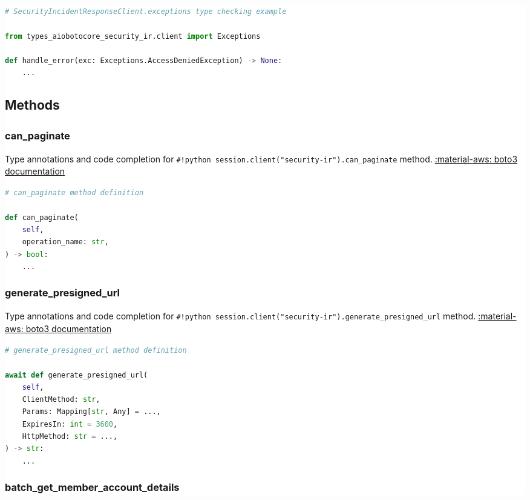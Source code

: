 ```python
# SecurityIncidentResponseClient.exceptions type checking example

from types_aiobotocore_security_ir.client import Exceptions

def handle_error(exc: Exceptions.AccessDeniedException) -> None:
    ...
```


## Methods


### can\_paginate



Type annotations and code completion for `#!python session.client("security-ir").can_paginate` method.
[:material-aws: boto3 documentation](https://boto3.amazonaws.com/v1/documentation/api/latest/reference/services/security-ir.html#SecurityIncidentResponse.Client)

```python
# can_paginate method definition

def can_paginate(
    self,
    operation_name: str,
) -> bool:
    ...
```


### generate\_presigned\_url



Type annotations and code completion for `#!python session.client("security-ir").generate_presigned_url` method.
[:material-aws: boto3 documentation](https://boto3.amazonaws.com/v1/documentation/api/latest/reference/services/security-ir.html#SecurityIncidentResponse.Client)

```python
# generate_presigned_url method definition

await def generate_presigned_url(
    self,
    ClientMethod: str,
    Params: Mapping[str, Any] = ...,
    ExpiresIn: int = 3600,
    HttpMethod: str = ...,
) -> str:
    ...
```


### batch\_get\_member\_account\_details
